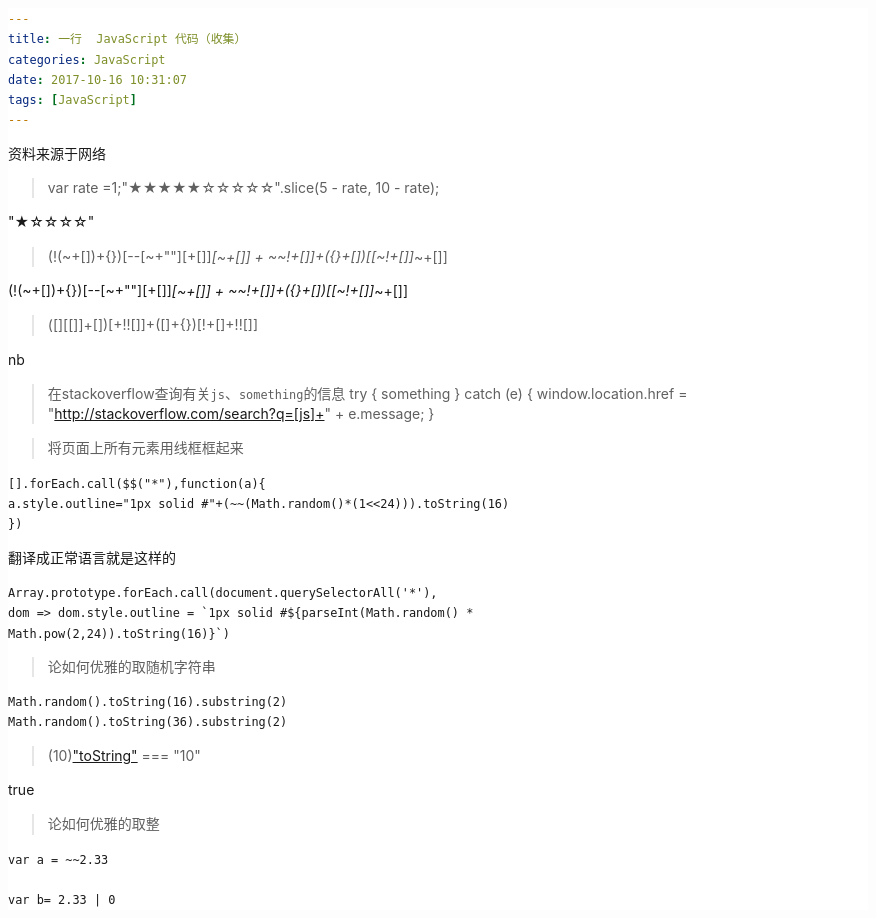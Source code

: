 ```yaml
---
title: 一行  JavaScript 代码（收集）
categories: JavaScript
date: 2017-10-16 10:31:07
tags: [JavaScript]
---
```


资料来源于网络


> var rate =1;"★★★★★☆☆☆☆☆".slice(5 - rate, 10 - rate);

  "★☆☆☆☆"


  
> (!(~+[])+{})[--[~+""][+[]]*[~+[]] + ~~!+[]]+({}+[])[[~!+[]]*~+[]]

 (!(~+[])+{})[--[~+""][+[]]*[~+[]] + ~~!+[]]+({}+[])[[~!+[]]*~+[]]
 
 
> ([][[]]+[])[+!![]]+([]+{})[!+[]+!![]]
 
 nb
 
> 在stackoverflow查询有关`js`、`something`的信息
	 try {
			something
	} catch (e) {
			window.location.href =
				"http://stackoverflow.com/search?q=[js]+" + e.message;
	}

> 将页面上所有元素用线框框起来
	
	[].forEach.call($$("*"),function(a){
    a.style.outline="1px solid #"+(~~(Math.random()*(1<<24))).toString(16)
	})

翻译成正常语言就是这样的

	Array.prototype.forEach.call(document.querySelectorAll('*'), 
	dom => dom.style.outline = `1px solid #${parseInt(Math.random() * 
	Math.pow(2,24)).toString(16)}`)
	
> 论如何优雅的取随机字符串

	Math.random().toString(16).substring(2) 
	Math.random().toString(36).substring(2) 
	
> (10)["toString"]() === "10"  

true


> 论如何优雅的取整

	var a = ~~2.33

	var b= 2.33 | 0
